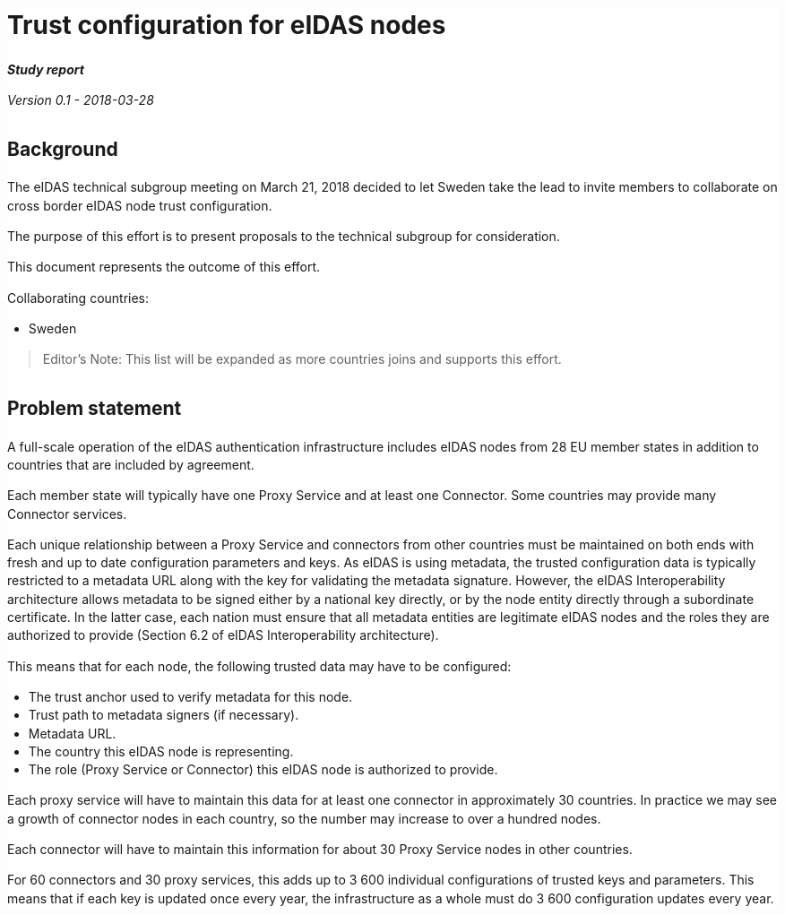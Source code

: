 # Trust configuration for eIDAS nodes
***Study report***

*Version 0.1  - 2018-03-28*

## Background
The eIDAS technical subgroup meeting on March 21, 2018 decided to let Sweden take the lead to invite members to collaborate on cross border eIDAS node trust configuration.

The purpose of this effort is to present proposals to the technical subgroup for consideration.

This document represents the outcome of this effort.

Collaborating countries:

- Sweden

> Editor’s Note: This list will be expanded as more countries joins and supports this effort.

## Problem statement
A full-scale operation of the eIDAS authentication infrastructure includes eIDAS nodes from 28 EU member states in addition to countries that are included by agreement.

Each member state will typically have one Proxy Service and at least one Connector. Some countries may provide many Connector services.

Each unique relationship between a Proxy Service and connectors from other countries must be maintained on both ends with fresh and up to date configuration parameters and keys. As eIDAS is using metadata, the trusted configuration data is typically restricted to a metadata URL along with the key for validating the metadata signature. However, the eIDAS Interoperability architecture allows metadata to be signed either by a national key directly, or by the node entity directly through a subordinate certificate. In the latter case, each nation must ensure that all metadata entities are legitimate eIDAS nodes and the roles they are authorized to provide (Section 6.2 of eIDAS Interoperability architecture).

This means that for each node, the following trusted data may have to be configured:

- The trust anchor used to verify metadata for this node.
- Trust path to metadata signers (if necessary).
- Metadata URL.
- The country this eIDAS node is representing.
- The role (Proxy Service or Connector) this eIDAS node is authorized to provide.

Each proxy service will have to maintain this data for at least one connector in approximately 30 countries. In practice we may see a growth of connector nodes in each country, so the number may increase to over a hundred nodes.

Each connector will have to maintain this information for about 30 Proxy Service nodes in other countries.

For 60 connectors and 30 proxy services, this adds up to 3 600 individual configurations of trusted keys and parameters. This means that if each key is updated once every year, the infrastructure as a whole must do 3 600 configuration updates every year.
